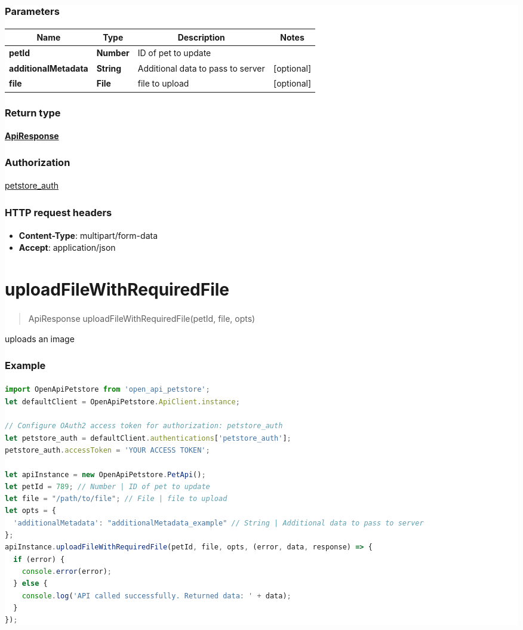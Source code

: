 ### Parameters

Name | Type | Description  | Notes
------------- | ------------- | ------------- | -------------
 **petId** | **Number**| ID of pet to update | 
 **additionalMetadata** | **String**| Additional data to pass to server | [optional] 
 **file** | **File**| file to upload | [optional] 

### Return type

[**ApiResponse**](ApiResponse.md)

### Authorization

[petstore_auth](../README.md#petstore_auth)

### HTTP request headers

 - **Content-Type**: multipart/form-data
 - **Accept**: application/json

<a name="uploadFileWithRequiredFile"></a>
# **uploadFileWithRequiredFile**
> ApiResponse uploadFileWithRequiredFile(petId, file, opts)

uploads an image

### Example
```javascript
import OpenApiPetstore from 'open_api_petstore';
let defaultClient = OpenApiPetstore.ApiClient.instance;

// Configure OAuth2 access token for authorization: petstore_auth
let petstore_auth = defaultClient.authentications['petstore_auth'];
petstore_auth.accessToken = 'YOUR ACCESS TOKEN';

let apiInstance = new OpenApiPetstore.PetApi();
let petId = 789; // Number | ID of pet to update
let file = "/path/to/file"; // File | file to upload
let opts = {
  'additionalMetadata': "additionalMetadata_example" // String | Additional data to pass to server
};
apiInstance.uploadFileWithRequiredFile(petId, file, opts, (error, data, response) => {
  if (error) {
    console.error(error);
  } else {
    console.log('API called successfully. Returned data: ' + data);
  }
});
```

